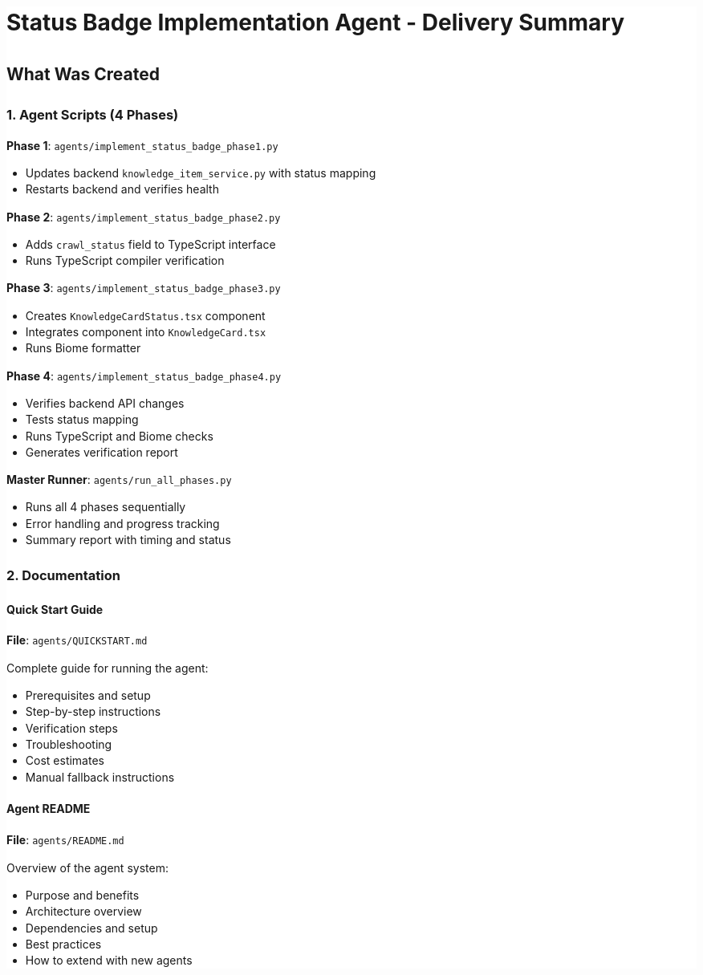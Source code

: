 # Status Badge Implementation Agent - Delivery Summary

## What Was Created

### 1. Agent Scripts (4 Phases)

**Phase 1**: `agents/implement_status_badge_phase1.py`
- Updates backend `knowledge_item_service.py` with status mapping
- Restarts backend and verifies health

**Phase 2**: `agents/implement_status_badge_phase2.py`
- Adds `crawl_status` field to TypeScript interface
- Runs TypeScript compiler verification

**Phase 3**: `agents/implement_status_badge_phase3.py`
- Creates `KnowledgeCardStatus.tsx` component
- Integrates component into `KnowledgeCard.tsx`
- Runs Biome formatter

**Phase 4**: `agents/implement_status_badge_phase4.py`
- Verifies backend API changes
- Tests status mapping
- Runs TypeScript and Biome checks
- Generates verification report

**Master Runner**: `agents/run_all_phases.py`
- Runs all 4 phases sequentially
- Error handling and progress tracking
- Summary report with timing and status

### 2. Documentation

#### Quick Start Guide
**File**: `agents/QUICKSTART.md`

Complete guide for running the agent:
- Prerequisites and setup
- Step-by-step instructions
- Verification steps
- Troubleshooting
- Cost estimates
- Manual fallback instructions

#### Agent README
**File**: `agents/README.md`

Overview of the agent system:
- Purpose and benefits
- Architecture overview
- Dependencies and setup
- Best practices
- How to extend with new agents
